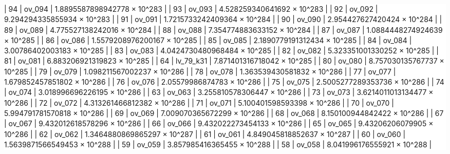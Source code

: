 | 94 | ov_094 | 1.8895587898942778 × 10^283 |
| 93 | ov_093 | 4.528259340641692 × 10^283 |
| 92 | ov_092 | 9.294294335855934 × 10^283 |
| 91 | ov_091 | 1.7215733242409364 × 10^284 |
| 90 | ov_090 | 2.954427627420424 × 10^284 |
| 89 | ov_089 | 4.775527138242016 × 10^284 |
| 88 | ov_088 | 7.354774883633152 × 10^284 |
| 87 | ov_087 | 1.0884448274924639 × 10^285 |
| 86 | ov_086 | 1.5579208976200167 × 10^285 |
| 85 | ov_085 | 2.1890779191312434 × 10^285 |
| 84 | ov_084 | 3.00786402003183 × 10^285 |
| 83 | ov_083 | 4.0424730480968484 × 10^285 |
| 82 | ov_082 | 5.323351001330252 × 10^285 |
| 81 | ov_081 | 6.883206921319823 × 10^285 |
| 64 | lv_79_k31 | 7.871401316718042 × 10^285 |
| 80 | ov_080 | 8.757030135767737 × 10^285 |
| 79 | ov_079 | 1.098211567002237 × 10^286 |
| 78 | ov_078 | 1.363539430581832 × 10^286 |
| 77 | ov_077 | 1.679852457851802 × 10^286 |
| 76 | ov_076 | 2.05579986874783 × 10^286 |
| 75 | ov_075 | 2.5005277289353736 × 10^286 |
| 74 | ov_074 | 3.018996696226195 × 10^286 |
| 63 | ov_063 | 3.255810578306447 × 10^286 |
| 73 | ov_073 | 3.6214011013134477 × 10^286 |
| 72 | ov_072 | 4.313261466812382 × 10^286 |
| 71 | ov_071 | 5.100401598593398 × 10^286 |
| 70 | ov_070 | 5.994791781570818 × 10^286 |
| 69 | ov_069 | 7.009070365672299 × 10^286 |
| 68 | ov_068 | 8.150100944842422 × 10^286 |
| 67 | ov_067 | 9.432012618578296 × 10^286 |
| 66 | ov_066 | 9.432022273454133 × 10^286 |
| 65 | ov_065 | 9.43206206079905 × 10^286 |
| 62 | ov_062 | 1.3464880869865297 × 10^287 |
| 61 | ov_061 | 4.849045818852637 × 10^287 |
| 60 | ov_060 | 1.5639871566549453 × 10^288 |
| 59 | ov_059 | 3.857985416365455 × 10^288 |
| 58 | ov_058 | 8.041996176555921 × 10^288 |